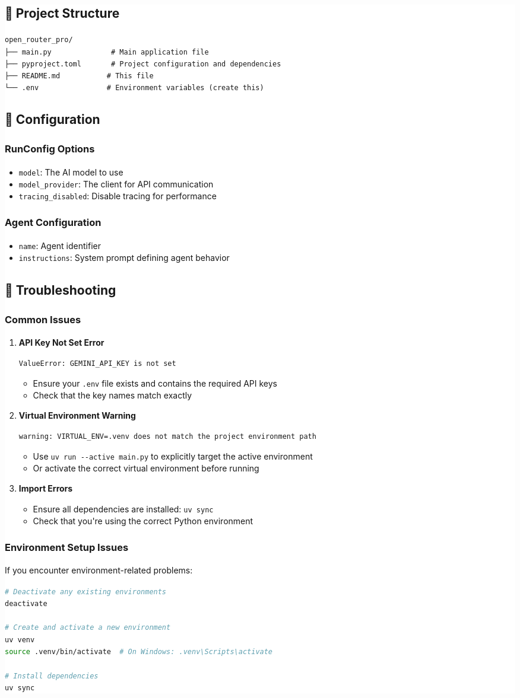 ## 📁 Project Structure

```
open_router_pro/
├── main.py              # Main application file
├── pyproject.toml       # Project configuration and dependencies
├── README.md           # This file
└── .env                # Environment variables (create this)
```

## 🔧 Configuration

### RunConfig Options
- `model`: The AI model to use
- `model_provider`: The client for API communication
- `tracing_disabled`: Disable tracing for performance

### Agent Configuration
- `name`: Agent identifier
- `instructions`: System prompt defining agent behavior

## 🐛 Troubleshooting

### Common Issues

1. **API Key Not Set Error**
   ```
   ValueError: GEMINI_API_KEY is not set
   ```
   - Ensure your `.env` file exists and contains the required API keys
   - Check that the key names match exactly

2. **Virtual Environment Warning**
   ```
   warning: VIRTUAL_ENV=.venv does not match the project environment path
   ```
   - Use `uv run --active main.py` to explicitly target the active environment
   - Or activate the correct virtual environment before running

3. **Import Errors**
   - Ensure all dependencies are installed: `uv sync`
   - Check that you're using the correct Python environment

### Environment Setup Issues
If you encounter environment-related problems:
```bash
# Deactivate any existing environments
deactivate

# Create and activate a new environment
uv venv
source .venv/bin/activate  # On Windows: .venv\Scripts\activate

# Install dependencies
uv sync
```
